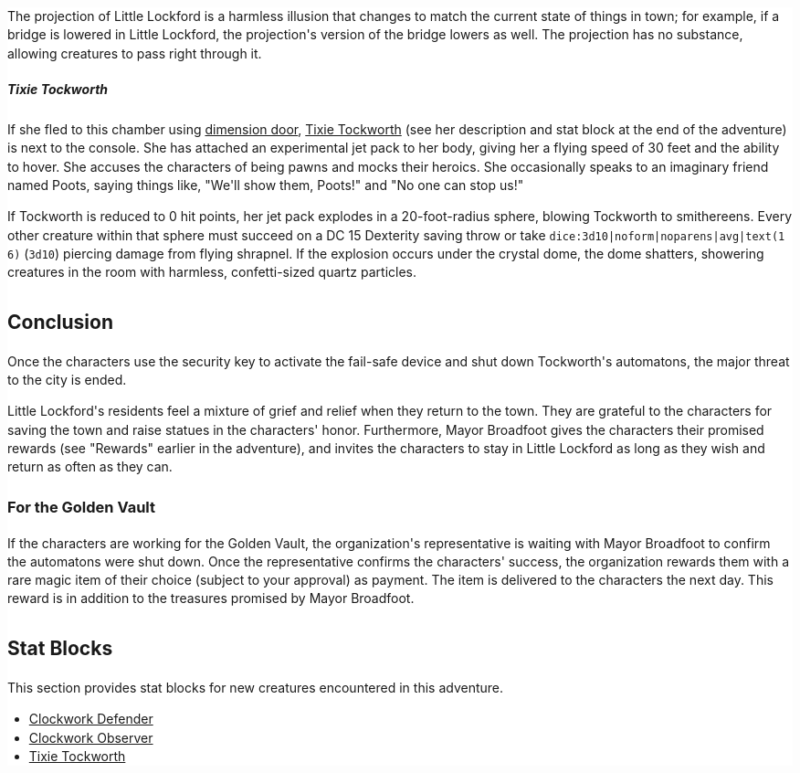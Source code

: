 The projection of Little Lockford is a harmless illusion that changes to match the current state of things in town; for example, if a bridge is lowered in Little Lockford, the projection's version of the bridge lowers as well. The projection has no substance, allowing creatures to pass right through it.

##### Tixie Tockworth

If she fled to this chamber using [dimension door](3-Mechanics/CLI/spells/dimension-door.md), [Tixie Tockworth](3-Mechanics/CLI/bestiary/npc/tixie-tockworth-kftgv.md) (see her description and stat block at the end of the adventure) is next to the console. She has attached an experimental jet pack to her body, giving her a flying speed of 30 feet and the ability to hover. She accuses the characters of being pawns and mocks their heroics. She occasionally speaks to an imaginary friend named Poots, saying things like, "We'll show them, Poots!" and "No one can stop us!"

If Tockworth is reduced to 0 hit points, her jet pack explodes in a 20-foot-radius sphere, blowing Tockworth to smithereens. Every other creature within that sphere must succeed on a DC 15 Dexterity saving throw or take `dice:3d10|noform|noparens|avg|text(16)` (`3d10`) piercing damage from flying shrapnel. If the explosion occurs under the crystal dome, the dome shatters, showering creatures in the room with harmless, confetti-sized quartz particles.

## Conclusion

Once the characters use the security key to activate the fail-safe device and shut down Tockworth's automatons, the major threat to the city is ended.

Little Lockford's residents feel a mixture of grief and relief when they return to the town. They are grateful to the characters for saving the town and raise statues in the characters' honor. Furthermore, Mayor Broadfoot gives the characters their promised rewards (see "Rewards" earlier in the adventure), and invites the characters to stay in Little Lockford as long as they wish and return as often as they can.

### For the Golden Vault

If the characters are working for the Golden Vault, the organization's representative is waiting with Mayor Broadfoot to confirm the automatons were shut down. Once the representative confirms the characters' success, the organization rewards them with a rare magic item of their choice (subject to your approval) as payment. The item is delivered to the characters the next day. This reward is in addition to the treasures promised by Mayor Broadfoot.

## Stat Blocks

This section provides stat blocks for new creatures encountered in this adventure.

- [Clockwork Defender](3-Mechanics/CLI/bestiary/construct/clockwork-defender-kftgv.md)  
- [Clockwork Observer](3-Mechanics/CLI/bestiary/construct/clockwork-observer-kftgv.md)  
- [Tixie Tockworth](3-Mechanics/CLI/bestiary/npc/tixie-tockworth-kftgv.md)
